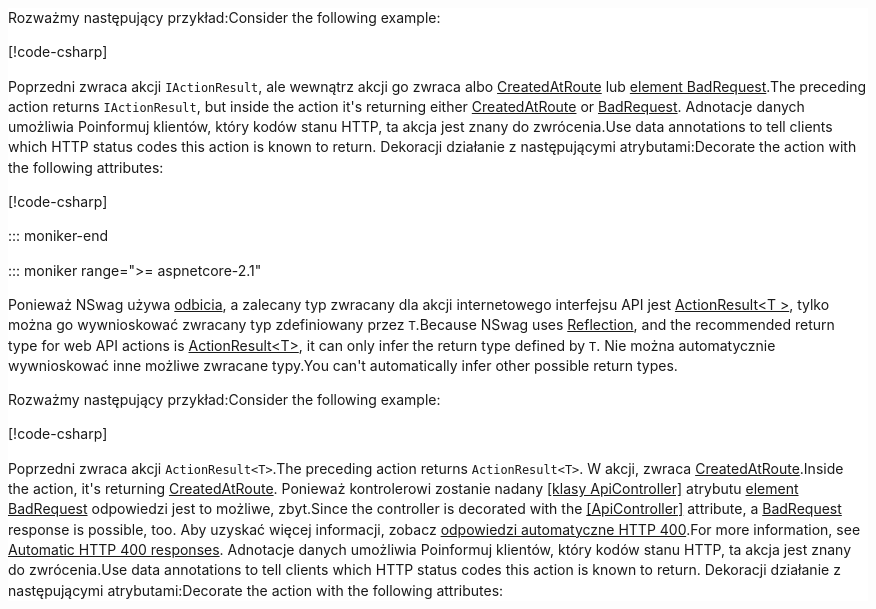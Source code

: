 <span data-ttu-id="8b39f-192">Rozważmy następujący przykład:</span><span class="sxs-lookup"><span data-stu-id="8b39f-192">Consider the following example:</span></span>

[!code-csharp[](../tutorials/web-api-help-pages-using-swagger/samples/2.0/TodoApi.NSwag/Controllers/TodoController.cs?name=snippet_CreateAction)]

<span data-ttu-id="8b39f-193">Poprzedni zwraca akcji `IActionResult`, ale wewnątrz akcji go zwraca albo [CreatedAtRoute](xref:System.Web.Http.ApiController.CreatedAtRoute*) lub [element BadRequest](xref:System.Web.Http.ApiController.BadRequest*).</span><span class="sxs-lookup"><span data-stu-id="8b39f-193">The preceding action returns `IActionResult`, but inside the action it's returning either [CreatedAtRoute](xref:System.Web.Http.ApiController.CreatedAtRoute*) or [BadRequest](xref:System.Web.Http.ApiController.BadRequest*).</span></span> <span data-ttu-id="8b39f-194">Adnotacje danych umożliwia Poinformuj klientów, który kodów stanu HTTP, ta akcja jest znany do zwrócenia.</span><span class="sxs-lookup"><span data-stu-id="8b39f-194">Use data annotations to tell clients which HTTP status codes this action is known to return.</span></span> <span data-ttu-id="8b39f-195">Dekoracji działanie z następującymi atrybutami:</span><span class="sxs-lookup"><span data-stu-id="8b39f-195">Decorate the action with the following attributes:</span></span>

[!code-csharp[](../tutorials/web-api-help-pages-using-swagger/samples/2.0/TodoApi.NSwag/Controllers/TodoController.cs?name=snippet_CreateActionAttributes)]

::: moniker-end

::: moniker range=">= aspnetcore-2.1"

 <span data-ttu-id="8b39f-196">Ponieważ NSwag używa [odbicia](/dotnet/csharp/programming-guide/concepts/reflection), a zalecany typ zwracany dla akcji internetowego interfejsu API jest [ActionResult\<T >](xref:Microsoft.AspNetCore.Mvc.ActionResult%601), tylko można go wywnioskować zwracany typ zdefiniowany przez `T`.</span><span class="sxs-lookup"><span data-stu-id="8b39f-196">Because NSwag uses [Reflection](/dotnet/csharp/programming-guide/concepts/reflection), and the recommended return type for web API actions is [ActionResult\<T>](xref:Microsoft.AspNetCore.Mvc.ActionResult%601), it can only infer the return type defined by `T`.</span></span> <span data-ttu-id="8b39f-197">Nie można automatycznie wywnioskować inne możliwe zwracane typy.</span><span class="sxs-lookup"><span data-stu-id="8b39f-197">You can't automatically infer other possible return types.</span></span> 

<span data-ttu-id="8b39f-198">Rozważmy następujący przykład:</span><span class="sxs-lookup"><span data-stu-id="8b39f-198">Consider the following example:</span></span>

[!code-csharp[](../tutorials/web-api-help-pages-using-swagger/samples/2.1/TodoApi.NSwag/Controllers/TodoController.cs?name=snippet_CreateAction)]

<span data-ttu-id="8b39f-199">Poprzedni zwraca akcji `ActionResult<T>`.</span><span class="sxs-lookup"><span data-stu-id="8b39f-199">The preceding action returns `ActionResult<T>`.</span></span> <span data-ttu-id="8b39f-200">W akcji, zwraca [CreatedAtRoute](xref:System.Web.Http.ApiController.CreatedAtRoute*).</span><span class="sxs-lookup"><span data-stu-id="8b39f-200">Inside the action, it's returning [CreatedAtRoute](xref:System.Web.Http.ApiController.CreatedAtRoute*).</span></span> <span data-ttu-id="8b39f-201">Ponieważ kontrolerowi zostanie nadany [[klasy ApiController]](xref:Microsoft.AspNetCore.Mvc.ApiControllerAttribute) atrybutu [element BadRequest](xref:System.Web.Http.ApiController.BadRequest*) odpowiedzi jest to możliwe, zbyt.</span><span class="sxs-lookup"><span data-stu-id="8b39f-201">Since the controller is decorated with the [[ApiController]](xref:Microsoft.AspNetCore.Mvc.ApiControllerAttribute) attribute, a [BadRequest](xref:System.Web.Http.ApiController.BadRequest*) response is possible, too.</span></span> <span data-ttu-id="8b39f-202">Aby uzyskać więcej informacji, zobacz [odpowiedzi automatyczne HTTP 400](xref:web-api/index#automatic-http-400-responses).</span><span class="sxs-lookup"><span data-stu-id="8b39f-202">For more information, see [Automatic HTTP 400 responses](xref:web-api/index#automatic-http-400-responses).</span></span> <span data-ttu-id="8b39f-203">Adnotacje danych umożliwia Poinformuj klientów, który kodów stanu HTTP, ta akcja jest znany do zwrócenia.</span><span class="sxs-lookup"><span data-stu-id="8b39f-203">Use data annotations to tell clients which HTTP status codes this action is known to return.</span></span> <span data-ttu-id="8b39f-204">Dekoracji działanie z następującymi atrybutami:</span><span class="sxs-lookup"><span data-stu-id="8b39f-204">Decorate the action with the following attributes:</span></span>
